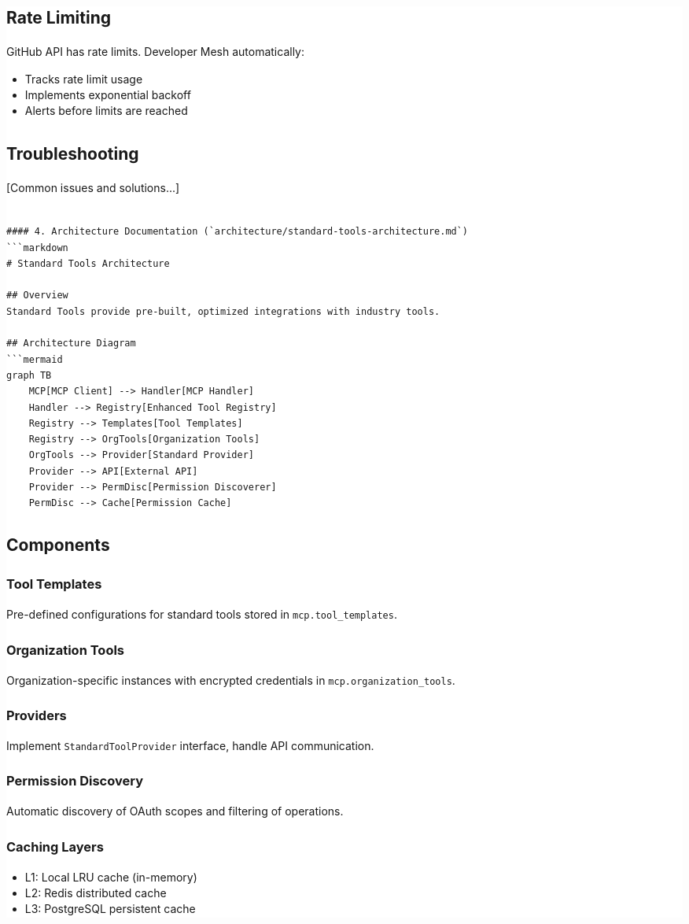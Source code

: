 ## Rate Limiting
GitHub API has rate limits. Developer Mesh automatically:
- Tracks rate limit usage
- Implements exponential backoff
- Alerts before limits are reached

## Troubleshooting
[Common issues and solutions...]
```

#### 4. Architecture Documentation (`architecture/standard-tools-architecture.md`)
```markdown
# Standard Tools Architecture

## Overview
Standard Tools provide pre-built, optimized integrations with industry tools.

## Architecture Diagram
```mermaid
graph TB
    MCP[MCP Client] --> Handler[MCP Handler]
    Handler --> Registry[Enhanced Tool Registry]
    Registry --> Templates[Tool Templates]
    Registry --> OrgTools[Organization Tools]
    OrgTools --> Provider[Standard Provider]
    Provider --> API[External API]
    Provider --> PermDisc[Permission Discoverer]
    PermDisc --> Cache[Permission Cache]
```

## Components

### Tool Templates
Pre-defined configurations for standard tools stored in `mcp.tool_templates`.

### Organization Tools
Organization-specific instances with encrypted credentials in `mcp.organization_tools`.

### Providers
Implement `StandardToolProvider` interface, handle API communication.

### Permission Discovery
Automatic discovery of OAuth scopes and filtering of operations.

### Caching Layers
- L1: Local LRU cache (in-memory)
- L2: Redis distributed cache
- L3: PostgreSQL persistent cache
